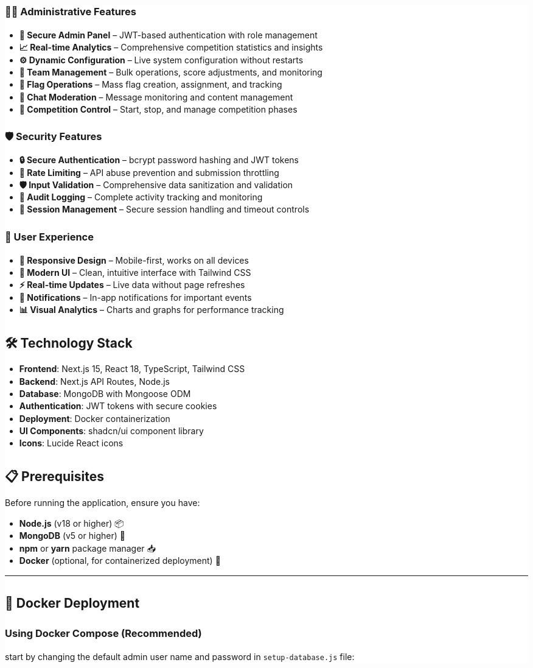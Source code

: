 ### 👨‍💼 Administrative Features
- **🔐 Secure Admin Panel** – JWT-based authentication with role management
- **📈 Real-time Analytics** – Comprehensive competition statistics and insights
- **⚙️ Dynamic Configuration** – Live system configuration without restarts
- **👥 Team Management** – Bulk operations, score adjustments, and monitoring
- **🚩 Flag Operations** – Mass flag creation, assignment, and tracking
- **💬 Chat Moderation** – Message monitoring and content management
- **🔄 Competition Control** – Start, stop, and manage competition phases

### 🛡️ Security Features
- **🔒 Secure Authentication** – bcrypt password hashing and JWT tokens
- **🚫 Rate Limiting** – API abuse prevention and submission throttling
- **🛡️ Input Validation** – Comprehensive data sanitization and validation
- **📝 Audit Logging** – Complete activity tracking and monitoring
- **🔐 Session Management** – Secure session handling and timeout controls

### 🎨 User Experience
- **📱 Responsive Design** – Mobile-first, works on all devices
- **🌙 Modern UI** – Clean, intuitive interface with Tailwind CSS
- **⚡ Real-time Updates** – Live data without page refreshes
- **🔔 Notifications** – In-app notifications for important events
- **📊 Visual Analytics** – Charts and graphs for performance tracking

## 🛠️ Technology Stack

- **Frontend**: Next.js 15, React 18, TypeScript, Tailwind CSS
- **Backend**: Next.js API Routes, Node.js
- **Database**: MongoDB with Mongoose ODM
- **Authentication**: JWT tokens with secure cookies
- **Deployment**: Docker containerization
- **UI Components**: shadcn/ui component library
- **Icons**: Lucide React icons

## 📋 Prerequisites

Before running the application, ensure you have:

- **Node.js** (v18 or higher) 📦
- **MongoDB** (v5 or higher) 🍃
- **npm** or **yarn** package manager 📥
- **Docker** (optional, for containerized deployment) 🐳

---

## 🐳 Docker Deployment

### Using Docker Compose (Recommended)

start by changing the default admin user name and password in `setup-database.js` file:
